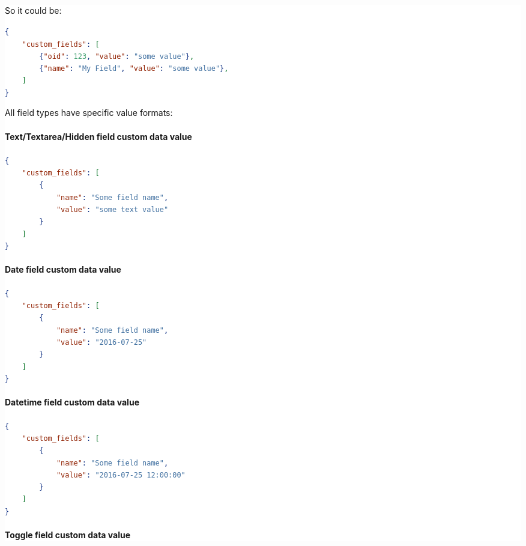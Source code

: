 
So it could be:

```json
{
    "custom_fields": [
        {"oid": 123, "value": "some value"},
        {"name": "My Field", "value": "some value"},
    ]
}
```

All field types have specific value formats:

#### Text/Textarea/Hidden field custom data value

```json
{
    "custom_fields": [
        {
            "name": "Some field name",
            "value": "some text value" 
        }
    ]
}
```

#### Date field custom data value

```json
{
    "custom_fields": [
        {
            "name": "Some field name",
            "value": "2016-07-25" 
        }
    ]
}
```


#### Datetime field custom data value

```json
{
    "custom_fields": [
        {
            "name": "Some field name",
            "value": "2016-07-25 12:00:00" 
        }
    ]
}
```


#### Toggle field custom data value
